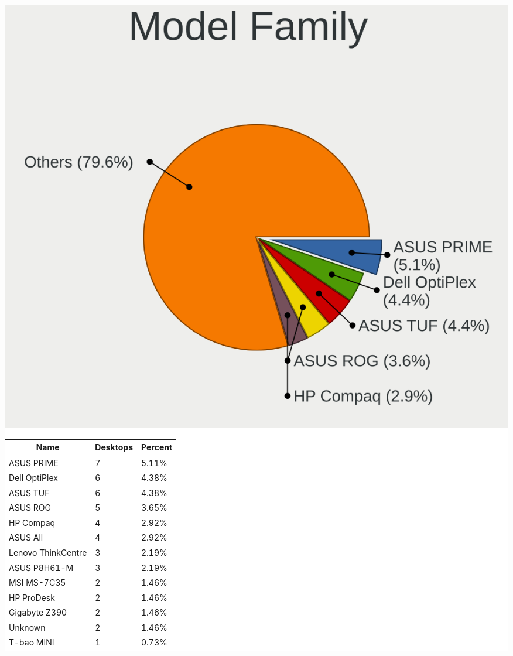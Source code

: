 ![Model Family](./images/pie_chart/node_model_family.svg)


| Name                          | Desktops | Percent |
|-------------------------------|----------|---------|
| ASUS PRIME                    | 7        | 5.11%   |
| Dell OptiPlex                 | 6        | 4.38%   |
| ASUS TUF                      | 6        | 4.38%   |
| ASUS ROG                      | 5        | 3.65%   |
| HP Compaq                     | 4        | 2.92%   |
| ASUS All                      | 4        | 2.92%   |
| Lenovo ThinkCentre            | 3        | 2.19%   |
| ASUS P8H61-M                  | 3        | 2.19%   |
| MSI MS-7C35                   | 2        | 1.46%   |
| HP ProDesk                    | 2        | 1.46%   |
| Gigabyte Z390                 | 2        | 1.46%   |
| Unknown                       | 2        | 1.46%   |
| T-bao MINI                    | 1        | 0.73%   |